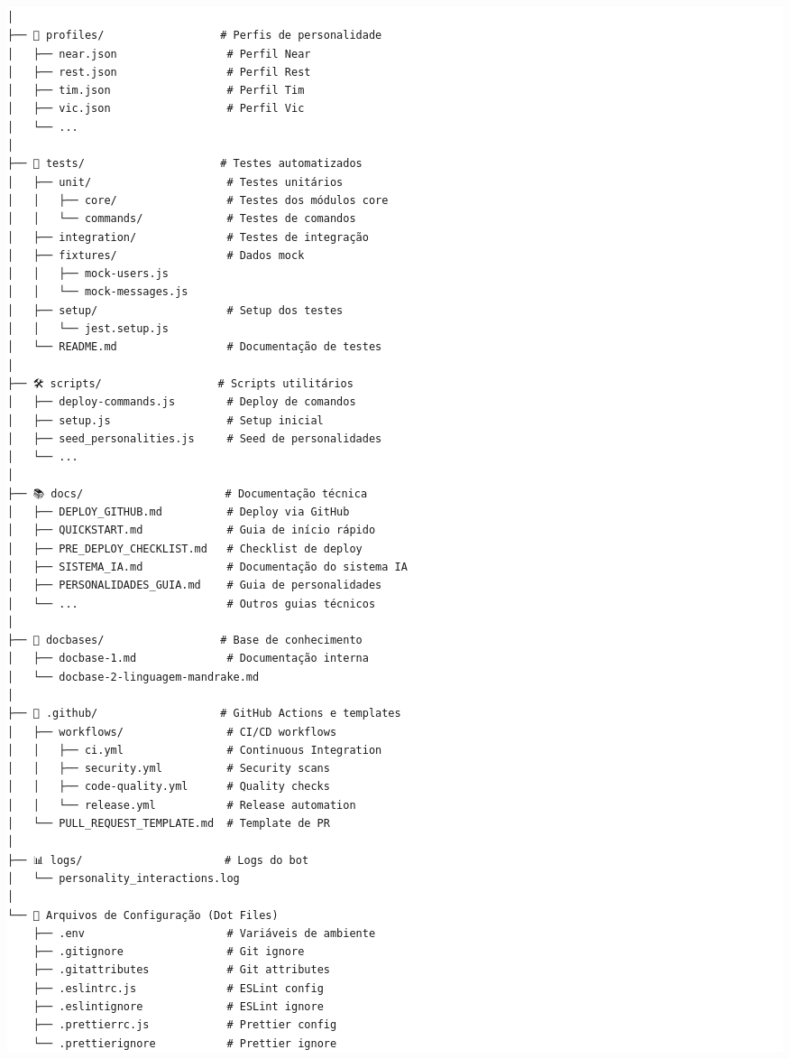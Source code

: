 ```
│
├── 👥 profiles/                  # Perfis de personalidade
│   ├── near.json                 # Perfil Near
│   ├── rest.json                 # Perfil Rest
│   ├── tim.json                  # Perfil Tim
│   ├── vic.json                  # Perfil Vic
│   └── ...
│
├── 🧪 tests/                     # Testes automatizados
│   ├── unit/                     # Testes unitários
│   │   ├── core/                 # Testes dos módulos core
│   │   └── commands/             # Testes de comandos
│   ├── integration/              # Testes de integração
│   ├── fixtures/                 # Dados mock
│   │   ├── mock-users.js
│   │   └── mock-messages.js
│   ├── setup/                    # Setup dos testes
│   │   └── jest.setup.js
│   └── README.md                 # Documentação de testes
│
├── 🛠️ scripts/                  # Scripts utilitários
│   ├── deploy-commands.js        # Deploy de comandos
│   ├── setup.js                  # Setup inicial
│   ├── seed_personalities.js     # Seed de personalidades
│   └── ...
│
├── 📚 docs/                      # Documentação técnica
│   ├── DEPLOY_GITHUB.md          # Deploy via GitHub
│   ├── QUICKSTART.md             # Guia de início rápido
│   ├── PRE_DEPLOY_CHECKLIST.md   # Checklist de deploy
│   ├── SISTEMA_IA.md             # Documentação do sistema IA
│   ├── PERSONALIDADES_GUIA.md    # Guia de personalidades
│   └── ...                       # Outros guias técnicos
│
├── 📝 docbases/                  # Base de conhecimento
│   ├── docbase-1.md              # Documentação interna
│   └── docbase-2-linguagem-mandrake.md
│
├── 🤖 .github/                   # GitHub Actions e templates
│   ├── workflows/                # CI/CD workflows
│   │   ├── ci.yml                # Continuous Integration
│   │   ├── security.yml          # Security scans
│   │   ├── code-quality.yml      # Quality checks
│   │   └── release.yml           # Release automation
│   └── PULL_REQUEST_TEMPLATE.md  # Template de PR
│
├── 📊 logs/                      # Logs do bot
│   └── personality_interactions.log
│
└── 🔧 Arquivos de Configuração (Dot Files)
    ├── .env                      # Variáveis de ambiente
    ├── .gitignore                # Git ignore
    ├── .gitattributes            # Git attributes
    ├── .eslintrc.js              # ESLint config
    ├── .eslintignore             # ESLint ignore
    ├── .prettierrc.js            # Prettier config
    └── .prettierignore           # Prettier ignore
```
